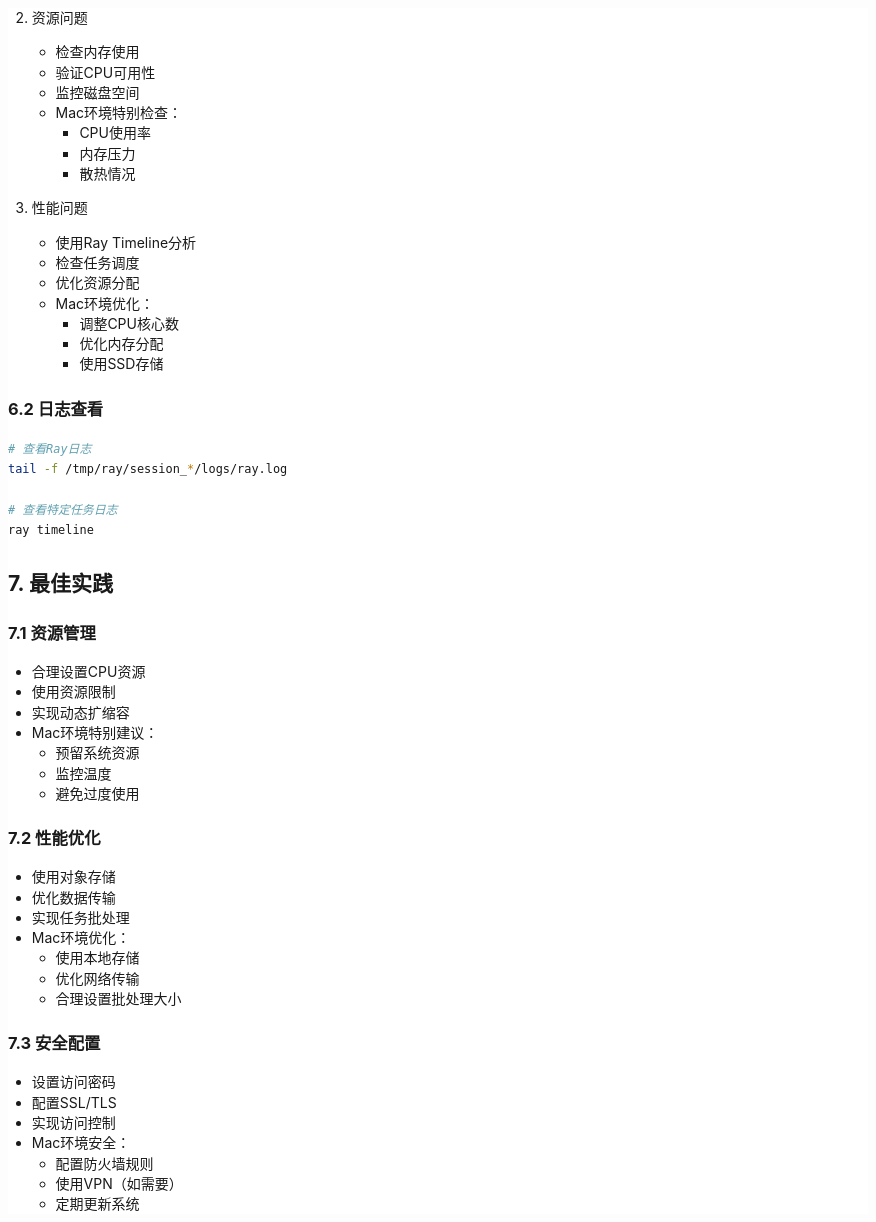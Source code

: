 2. 资源问题
   - 检查内存使用
   - 验证CPU可用性
   - 监控磁盘空间
   - Mac环境特别检查：
     - CPU使用率
     - 内存压力
     - 散热情况

3. 性能问题
   - 使用Ray Timeline分析
   - 检查任务调度
   - 优化资源分配
   - Mac环境优化：
     - 调整CPU核心数
     - 优化内存分配
     - 使用SSD存储

### 6.2 日志查看
```bash
# 查看Ray日志
tail -f /tmp/ray/session_*/logs/ray.log

# 查看特定任务日志
ray timeline
```

## 7. 最佳实践

### 7.1 资源管理
- 合理设置CPU资源
- 使用资源限制
- 实现动态扩缩容
- Mac环境特别建议：
  - 预留系统资源
  - 监控温度
  - 避免过度使用

### 7.2 性能优化
- 使用对象存储
- 优化数据传输
- 实现任务批处理
- Mac环境优化：
  - 使用本地存储
  - 优化网络传输
  - 合理设置批处理大小

### 7.3 安全配置
- 设置访问密码
- 配置SSL/TLS
- 实现访问控制
- Mac环境安全：
  - 配置防火墙规则
  - 使用VPN（如需要）
  - 定期更新系统 